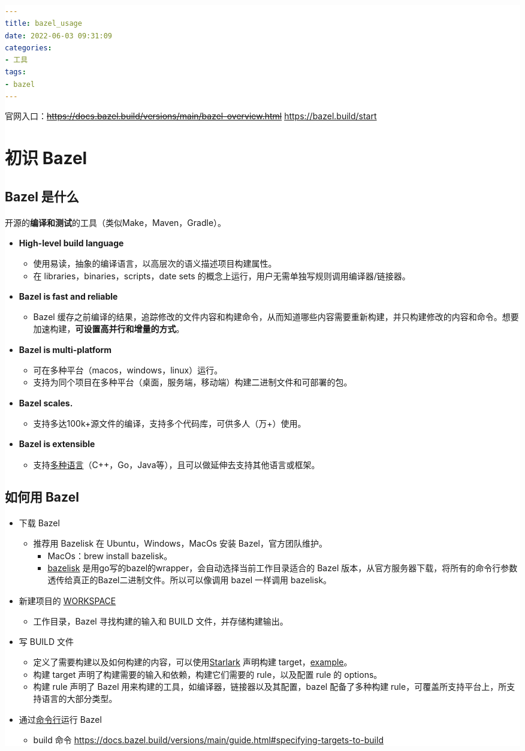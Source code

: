 ```yaml
---
title: bazel_usage
date: 2022-06-03 09:31:09
categories:
- 工具
tags:
- bazel
---
```


官网入口：~~https://docs.bazel.build/versions/main/bazel-overview.html~~ https://bazel.build/start



# 初识 Bazel 



## Bazel 是什么
开源的**编译和测试**的工具（类似Make，Maven，Gradle）。

- **High-level build language**
  - 使用易读，抽象的编译语言，以高层次的语义描述项目构建属性。
  - 在 libraries，binaries，scripts，date sets 的概念上运行，用户无需单独写规则调用编译器/链接器。
- **Bazel is fast and reliable**
  - Bazel 缓存之前编译的结果，追踪修改的文件内容和构建命令，从而知道哪些内容需要重新构建，并只构建修改的内容和命令。想要加速构建，**可设置高并行和增量的方式**。

- **Bazel is multi-platform**
  - 可在多种平台（macos，windows，linux）运行。
  - 支持为同个项目在多种平台（桌面，服务端，移动端）构建二进制文件和可部署的包。
- **Bazel scales.**
  - 支持多达100k+源文件的编译，支持多个代码库，可供多人（万+）使用。
- **Bazel is extensible**
  - 支持[多种语言](https://bazel.build/rules)（C++，Go，Java等），且可以做延伸去支持其他语言或框架。



## 如何用 Bazel

- 下载 Bazel
  - 推荐用 Bazelisk 在 Ubuntu，Windows，MacOs 安装 Bazel，官方团队维护。
    - MacOs：brew install bazelisk。
    - [bazelisk](https://github.com/bazelbuild/bazelisk) 是用go写的bazel的wrapper，会自动选择当前工作目录适合的 Bazel 版本，从官方服务器下载，将所有的命令行参数透传给真正的Bazel二进制文件。所以可以像调用 bazel 一样调用 bazelisk。
- 新建项目的 [WORKSPACE](https://bazel.build/concepts/build-ref#workspaces) 
  - 工作目录，Bazel 寻找构建的输入和 BUILD 文件，并存储构建输出。

- 写 BUILD 文件
  - 定义了需要构建以及如何构建的内容，可以使用[Starlark](https://bazel.build/rules/language) 声明构建 target，[example](https://github.com/bazelbuild/bazel/blob/master/examples/cpp/BUILD)。
  - 构建 target 声明了构建需要的输入和依赖，构建它们需要的 rule，以及配置 rule 的 options。
  - 构建 rule 声明了 Bazel 用来构建的工具，如编译器，链接器以及其配置，bazel 配备了多种构建 rule，可覆盖所支持平台上，所支持语言的大部分类型。
- 通过[命令行](https://bazel.build/reference/command-line-reference)运行 Bazel 
  - build 命令 https://docs.bazel.build/versions/main/guide.html#specifying-targets-to-build
